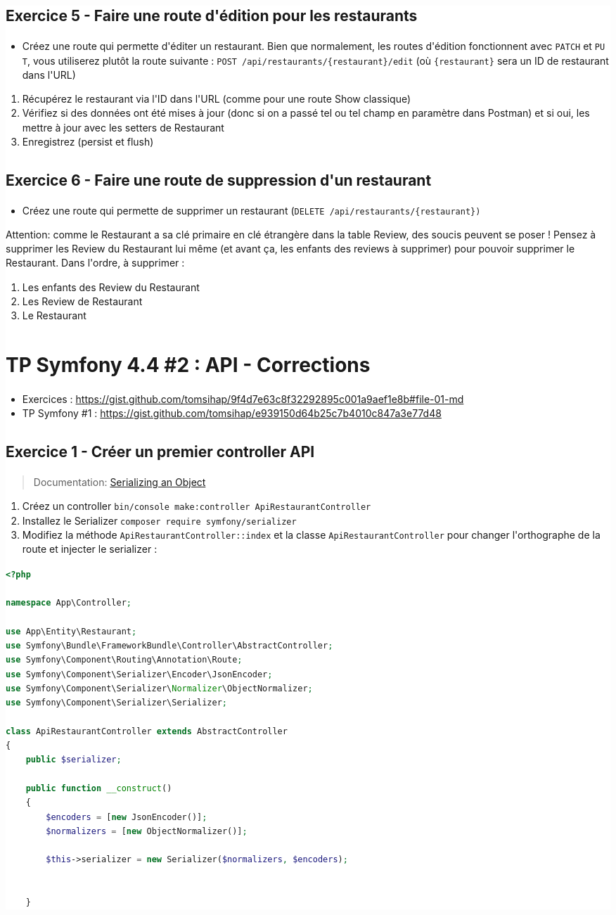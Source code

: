 
## Exercice 5 - Faire une route d'édition pour les restaurants
- Créez une route qui permette d'éditer un restaurant. Bien que normalement, les routes d'édition fonctionnent avec `PATCH` et `PUT`, vous utiliserez plutôt la route suivante : `POST /api/restaurants/{restaurant}/edit` (où `{restaurant}` sera un ID de restaurant dans l'URL)

1. Récupérez le restaurant via l'ID dans l'URL (comme pour une route Show classique)
2. Vérifiez si des données ont été mises à jour (donc si on a passé tel ou tel champ en paramètre dans Postman) et si oui, les mettre à jour avec les setters de Restaurant
3. Enregistrez (persist et flush)

## Exercice 6 -  Faire une route de suppression d'un restaurant
- Créez une route qui permette de supprimer un restaurant (`DELETE /api/restaurants/{restaurant})`

Attention: comme le Restaurant a sa clé primaire en clé étrangère dans la table Review, des soucis peuvent se poser ! Pensez à supprimer les Review du Restaurant lui même (et avant ça, les enfants des reviews à supprimer) pour pouvoir supprimer le Restaurant. Dans l'ordre, à supprimer :

1. Les enfants des Review du Restaurant
2. Les Review de Restaurant
3. Le Restaurant

# TP Symfony 4.4 #2 : API - Corrections
- Exercices : https://gist.github.com/tomsihap/9f4d7e63c8f32292895c001a9aef1e8b#file-01-md
- TP Symfony #1 : https://gist.github.com/tomsihap/e939150d64b25c7b4010c847a3e77d48

## Exercice 1 - Créer un premier controller API

> Documentation: [Serializing an Object](https://symfony.com/doc/current/components/serializer.html#serializing-an-object)

1. Créez un controller `bin/console make:controller ApiRestaurantController`
2. Installez le Serializer `composer require symfony/serializer`
3. Modifiez la méthode `ApiRestaurantController::index` et la classe `ApiRestaurantController` pour changer l'orthographe de la route et injecter le serializer :

```php
<?php

namespace App\Controller;

use App\Entity\Restaurant;
use Symfony\Bundle\FrameworkBundle\Controller\AbstractController;
use Symfony\Component\Routing\Annotation\Route;
use Symfony\Component\Serializer\Encoder\JsonEncoder;
use Symfony\Component\Serializer\Normalizer\ObjectNormalizer;
use Symfony\Component\Serializer\Serializer;

class ApiRestaurantController extends AbstractController
{
    public $serializer;

    public function __construct()
    {
        $encoders = [new JsonEncoder()];
        $normalizers = [new ObjectNormalizer()];

        $this->serializer = new Serializer($normalizers, $encoders);


    }
```
